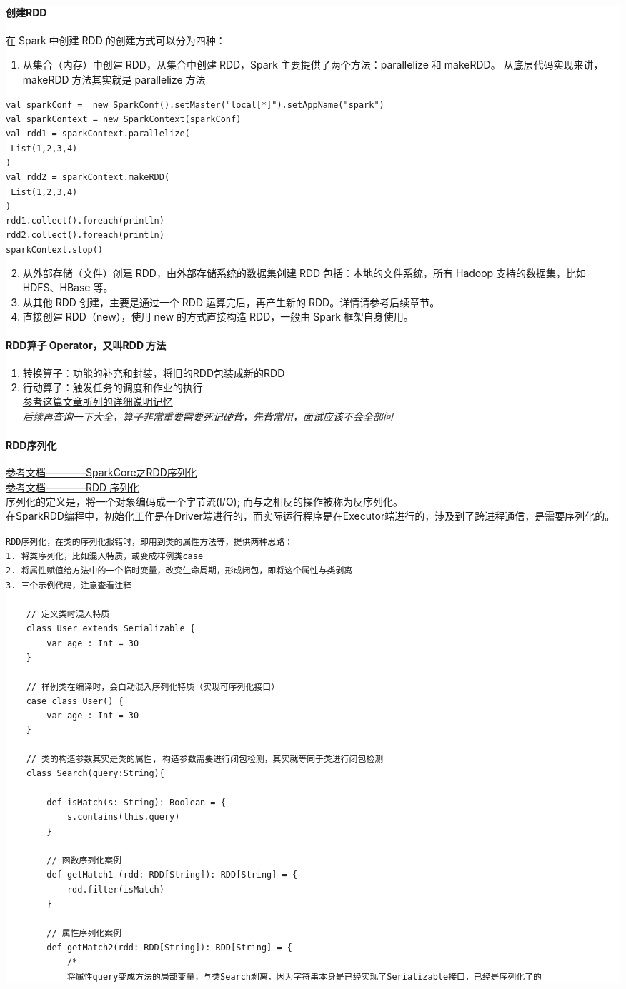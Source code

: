 #### 创建RDD
在 Spark 中创建 RDD 的创建方式可以分为四种：
1. 从集合（内存）中创建 RDD，从集合中创建 RDD，Spark 主要提供了两个方法：parallelize 和 makeRDD。
	从底层代码实现来讲，makeRDD 方法其实就是 parallelize 方法  
```
val sparkConf =  new SparkConf().setMaster("local[*]").setAppName("spark")
val sparkContext = new SparkContext(sparkConf)
val rdd1 = sparkContext.parallelize(
 List(1,2,3,4)
)
val rdd2 = sparkContext.makeRDD(
 List(1,2,3,4)
)
rdd1.collect().foreach(println)
rdd2.collect().foreach(println)
sparkContext.stop()
```
2. 从外部存储（文件）创建 RDD，由外部存储系统的数据集创建 RDD 包括：本地的文件系统，所有 Hadoop 支持的数据集，比如 HDFS、HBase 等。
3. 从其他 RDD 创建，主要是通过一个 RDD 运算完后，再产生新的 RDD。详情请参考后续章节。
4. 直接创建 RDD（new），使用 new 的方式直接构造 RDD，一般由 Spark 框架自身使用。

#### RDD算子 Operator，又叫RDD 方法
1. 转换算子：功能的补充和封装，将旧的RDD包装成新的RDD
2. 行动算子：触发任务的调度和作业的执行  
[参考这篇文章所列的详细说明记忆](https://blog.csdn.net/weixin_44966780/article/details/122323347)  
*后续再查询一下大全，算子非常重要需要死记硬背，先背常用，面试应该不会全部问*

#### RDD序列化
[参考文档————SparkCore之RDD序列化](https://blog.csdn.net/weixin_42796403/article/details/111874542)  
[参考文档————RDD 序列化](https://blog.csdn.net/To_9426464/article/details/113838897)  
序列化的定义是，将一个对象编码成一个字节流(I/O); 而与之相反的操作被称为反序列化。  
在SparkRDD编程中，初始化工作是在Driver端进行的，而实际运行程序是在Executor端进行的，涉及到了跨进程通信，是需要序列化的。
```
RDD序列化，在类的序列化报错时，即用到类的属性方法等，提供两种思路：
1. 将类序列化，比如混入特质，或变成样例类case
2. 将属性赋值给方法中的一个临时变量，改变生命周期，形成闭包，即将这个属性与类剥离
3. 三个示例代码，注意查看注释

	// 定义类时混入特质
	class User extends Serializable {
	    var age : Int = 30
	}

	// 样例类在编译时，会自动混入序列化特质（实现可序列化接口）
	case class User() {
	    var age : Int = 30
	}
	
	// 类的构造参数其实是类的属性, 构造参数需要进行闭包检测，其实就等同于类进行闭包检测
	class Search(query:String){

		def isMatch(s: String): Boolean = {
			s.contains(this.query)
		}

		// 函数序列化案例
		def getMatch1 (rdd: RDD[String]): RDD[String] = {
			rdd.filter(isMatch)
		}

		// 属性序列化案例
		def getMatch2(rdd: RDD[String]): RDD[String] = {
			/*
			将属性query变成方法的局部变量，与类Search剥离，因为字符串本身是已经实现了Serializable接口，已经是序列化了的
```